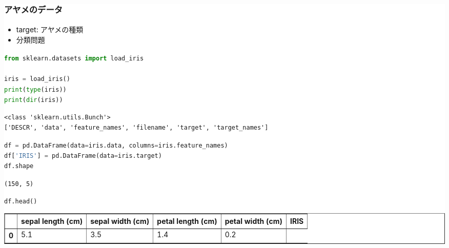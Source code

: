 

### アヤメのデータ

- target: アヤメの種類
- 分類問題


```python
from sklearn.datasets import load_iris

iris = load_iris()
print(type(iris))
print(dir(iris))
```

    <class 'sklearn.utils.Bunch'>
    ['DESCR', 'data', 'feature_names', 'filename', 'target', 'target_names']



```python
df = pd.DataFrame(data=iris.data, columns=iris.feature_names)
df['IRIS'] = pd.DataFrame(data=iris.target)
df.shape
```




    (150, 5)




```python
df.head()
```




<div>
<style scoped>
    .dataframe tbody tr th:only-of-type {
        vertical-align: middle;
    }

    .dataframe tbody tr th {
        vertical-align: top;
    }

    .dataframe thead th {
        text-align: right;
    }
</style>
<table border="1" class="dataframe">
  <thead>
    <tr style="text-align: right;">
      <th></th>
      <th>sepal length (cm)</th>
      <th>sepal width (cm)</th>
      <th>petal length (cm)</th>
      <th>petal width (cm)</th>
      <th>IRIS</th>
    </tr>
  </thead>
  <tbody>
    <tr>
      <th>0</th>
      <td>5.1</td>
      <td>3.5</td>
      <td>1.4</td>
      <td>0.2</td>